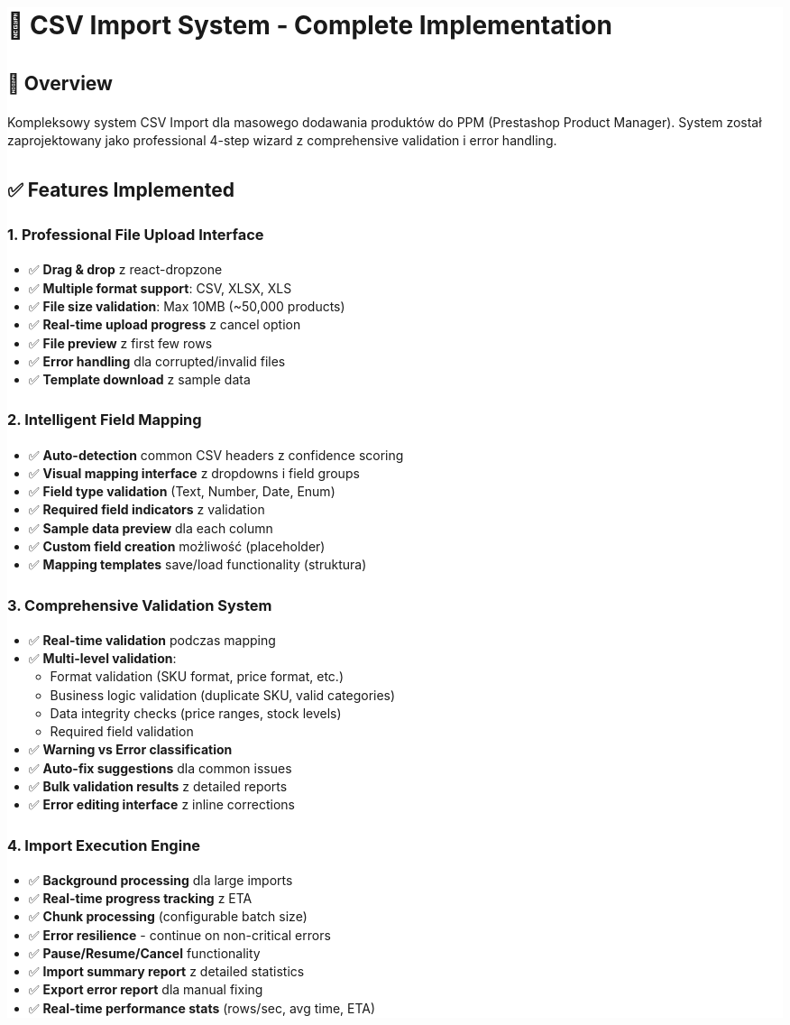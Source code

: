# 📁 CSV Import System - Complete Implementation

## 🎯 Overview

Kompleksowy system CSV Import dla masowego dodawania produktów do PPM (Prestashop Product Manager). System został zaprojektowany jako professional 4-step wizard z comprehensive validation i error handling.

## ✅ Features Implemented

### 1. **Professional File Upload Interface**
- ✅ **Drag & drop** z react-dropzone
- ✅ **Multiple format support**: CSV, XLSX, XLS
- ✅ **File size validation**: Max 10MB (~50,000 products)
- ✅ **Real-time upload progress** z cancel option
- ✅ **File preview** z first few rows
- ✅ **Error handling** dla corrupted/invalid files
- ✅ **Template download** z sample data

### 2. **Intelligent Field Mapping**
- ✅ **Auto-detection** common CSV headers z confidence scoring
- ✅ **Visual mapping interface** z dropdowns i field groups
- ✅ **Field type validation** (Text, Number, Date, Enum)
- ✅ **Required field indicators** z validation
- ✅ **Sample data preview** dla each column
- ✅ **Custom field creation** możliwość (placeholder)
- ✅ **Mapping templates** save/load functionality (struktura)

### 3. **Comprehensive Validation System**
- ✅ **Real-time validation** podczas mapping
- ✅ **Multi-level validation**:
  - Format validation (SKU format, price format, etc.)
  - Business logic validation (duplicate SKU, valid categories)
  - Data integrity checks (price ranges, stock levels)
  - Required field validation
- ✅ **Warning vs Error classification**
- ✅ **Auto-fix suggestions** dla common issues
- ✅ **Bulk validation results** z detailed reports
- ✅ **Error editing interface** z inline corrections

### 4. **Import Execution Engine**
- ✅ **Background processing** dla large imports
- ✅ **Real-time progress tracking** z ETA
- ✅ **Chunk processing** (configurable batch size)
- ✅ **Error resilience** - continue on non-critical errors
- ✅ **Pause/Resume/Cancel** functionality
- ✅ **Import summary report** z detailed statistics
- ✅ **Export error report** dla manual fixing
- ✅ **Real-time performance stats** (rows/sec, avg time, ETA)
